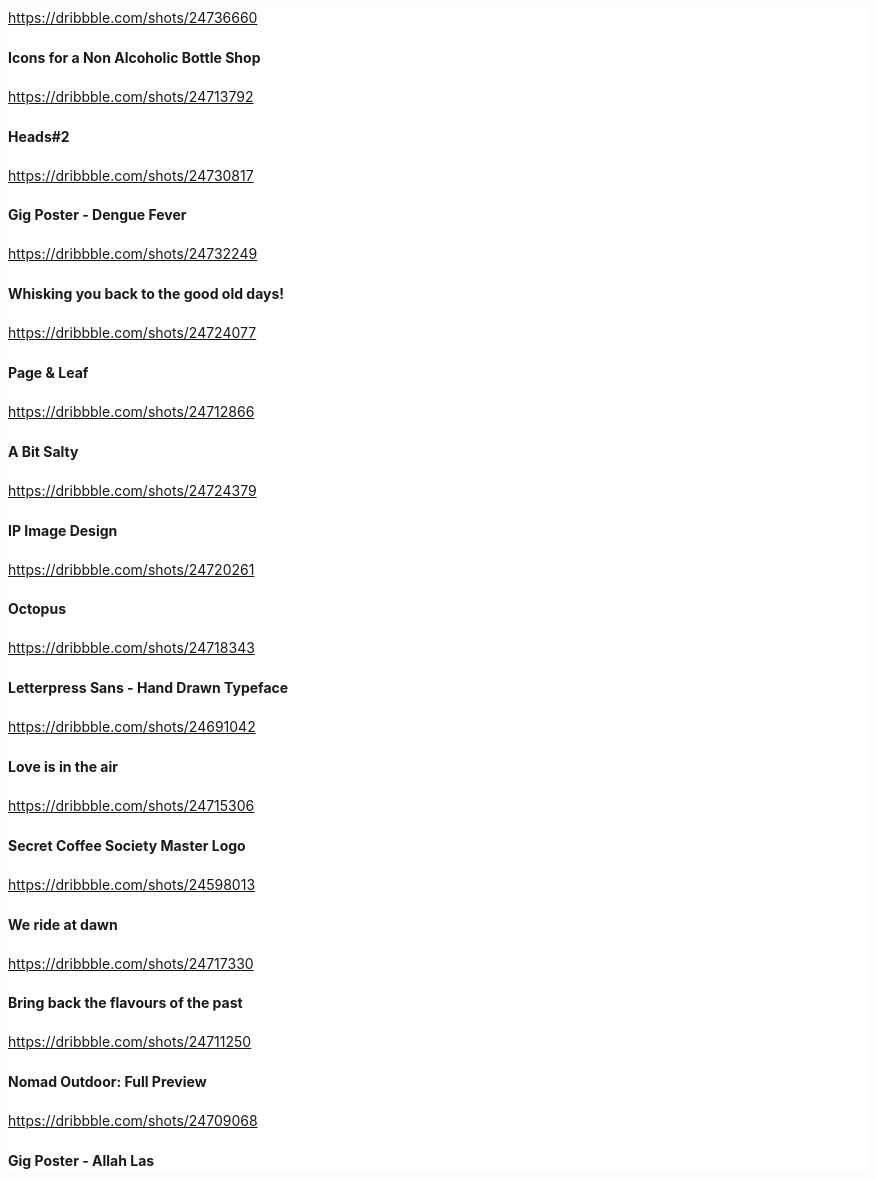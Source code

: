 <span style="color: blue!80!green"><https://dribbble.com/shots/24736660></span>

#### Icons for a Non Alcoholic Bottle Shop

<span style="color: blue!80!green"><https://dribbble.com/shots/24713792></span>

#### Heads#2

<span style="color: blue!80!green"><https://dribbble.com/shots/24730817></span>

#### Gig Poster - Dengue Fever

<span style="color: blue!80!green"><https://dribbble.com/shots/24732249></span>

#### Whisking you back to the good old days!

<span style="color: blue!80!green"><https://dribbble.com/shots/24724077></span>

#### Page & Leaf

<span style="color: blue!80!green"><https://dribbble.com/shots/24712866></span>

#### A Bit Salty

<span style="color: blue!80!green"><https://dribbble.com/shots/24724379></span>

#### IP Image Design

<span style="color: blue!80!green"><https://dribbble.com/shots/24720261></span>

#### Octopus

<span style="color: blue!80!green"><https://dribbble.com/shots/24718343></span>

#### Letterpress Sans - Hand Drawn Typeface

<span style="color: blue!80!green"><https://dribbble.com/shots/24691042></span>

#### Love is in the air

<span style="color: blue!80!green"><https://dribbble.com/shots/24715306></span>

#### Secret Coffee Society Master Logo

<span style="color: blue!80!green"><https://dribbble.com/shots/24598013></span>

#### We ride at dawn

<span style="color: blue!80!green"><https://dribbble.com/shots/24717330></span>

#### Bring back the flavours of the past

<span style="color: blue!80!green"><https://dribbble.com/shots/24711250></span>

#### Nomad Outdoor: Full Preview

<span style="color: blue!80!green"><https://dribbble.com/shots/24709068></span>

#### Gig Poster - Allah Las
